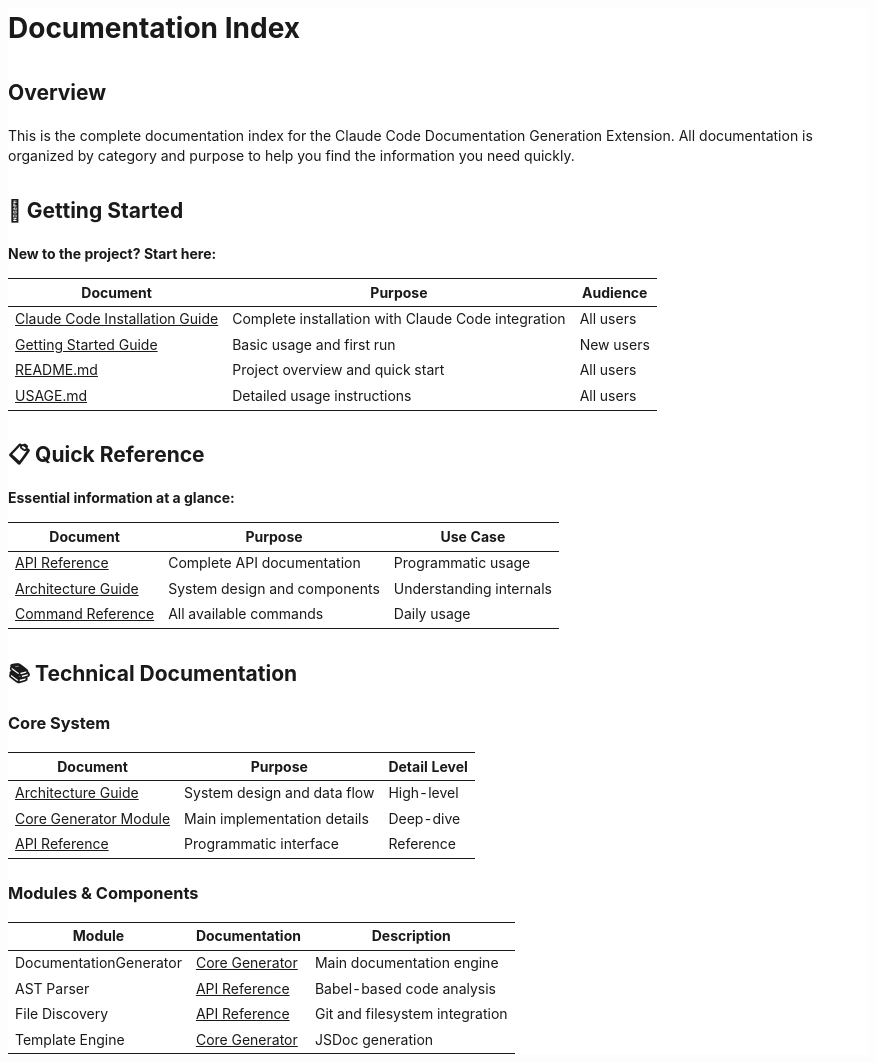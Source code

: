 # Documentation Index

## Overview

This is the complete documentation index for the Claude Code Documentation Generation Extension. All documentation is organized by category and purpose to help you find the information you need quickly.

## 🚀 Getting Started

**New to the project? Start here:**

| Document | Purpose | Audience |
|----------|---------|----------|
| [Claude Code Installation Guide](../CLAUDE_CODE_INSTALLATION.md) | Complete installation with Claude Code integration | All users |
| [Getting Started Guide](./guides/GETTING_STARTED.md) | Basic usage and first run | New users |
| [README.md](../README.md) | Project overview and quick start | All users |
| [USAGE.md](../USAGE.md) | Detailed usage instructions | All users |

## 📋 Quick Reference

**Essential information at a glance:**

| Document | Purpose | Use Case |
|----------|---------|----------|
| [API Reference](./API.md) | Complete API documentation | Programmatic usage |
| [Architecture Guide](../ARCHITECTURE.md) | System design and components | Understanding internals |
| [Command Reference](#command-reference) | All available commands | Daily usage |

## 📚 Technical Documentation

### Core System
| Document | Purpose | Detail Level |
|----------|---------|-------------|
| [Architecture Guide](../ARCHITECTURE.md) | System design and data flow | High-level |
| [Core Generator Module](./modules/core-generator.md) | Main implementation details | Deep-dive |
| [API Reference](./API.md) | Programmatic interface | Reference |

### Modules & Components
| Module | Documentation | Description |
|--------|---------------|-------------|
| DocumentationGenerator | [Core Generator](./modules/core-generator.md) | Main documentation engine |
| AST Parser | [API Reference](./API.md#ast-parser-methods) | Babel-based code analysis |
| File Discovery | [API Reference](./API.md#file-detection-methods) | Git and filesystem integration |
| Template Engine | [Core Generator](./modules/core-generator.md#documentation-generation-system) | JSDoc generation |
